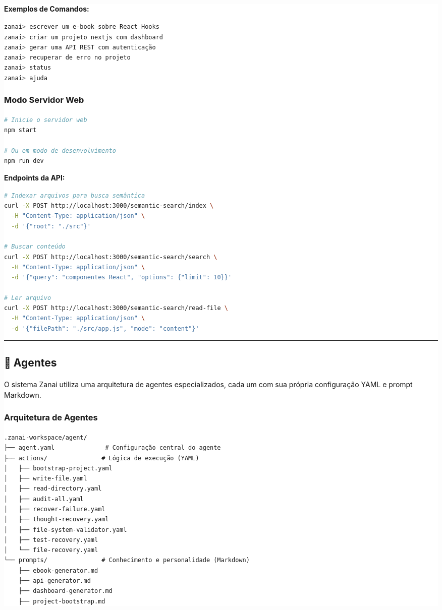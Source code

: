 **Exemplos de Comandos:**

```bash
zanai> escrever um e-book sobre React Hooks
zanai> criar um projeto nextjs com dashboard
zanai> gerar uma API REST com autenticação
zanai> recuperar de erro no projeto
zanai> status
zanai> ajuda
```

### Modo Servidor Web

```bash
# Inicie o servidor web
npm start

# Ou em modo de desenvolvimento
npm run dev
```

**Endpoints da API:**

```bash
# Indexar arquivos para busca semântica
curl -X POST http://localhost:3000/semantic-search/index \
  -H "Content-Type: application/json" \
  -d '{"root": "./src"}'

# Buscar conteúdo
curl -X POST http://localhost:3000/semantic-search/search \
  -H "Content-Type: application/json" \
  -d '{"query": "componentes React", "options": {"limit": 10}}'

# Ler arquivo
curl -X POST http://localhost:3000/semantic-search/read-file \
  -H "Content-Type: application/json" \
  -d '{"filePath": "./src/app.js", "mode": "content"}'
```

---

## 🤖 Agentes

O sistema Zanai utiliza uma arquitetura de agentes especializados, cada um com sua própria configuração YAML e prompt Markdown.

### Arquitetura de Agentes

```
.zanai-workspace/agent/
├── agent.yaml              # Configuração central do agente
├── actions/               # Lógica de execução (YAML)
│   ├── bootstrap-project.yaml
│   ├── write-file.yaml
│   ├── read-directory.yaml
│   ├── audit-all.yaml
│   ├── recover-failure.yaml
│   ├── thought-recovery.yaml
│   ├── file-system-validator.yaml
│   ├── test-recovery.yaml
│   └── file-recovery.yaml
└── prompts/               # Conhecimento e personalidade (Markdown)
    ├── ebook-generator.md
    ├── api-generator.md
    ├── dashboard-generator.md
    ├── project-bootstrap.md
```